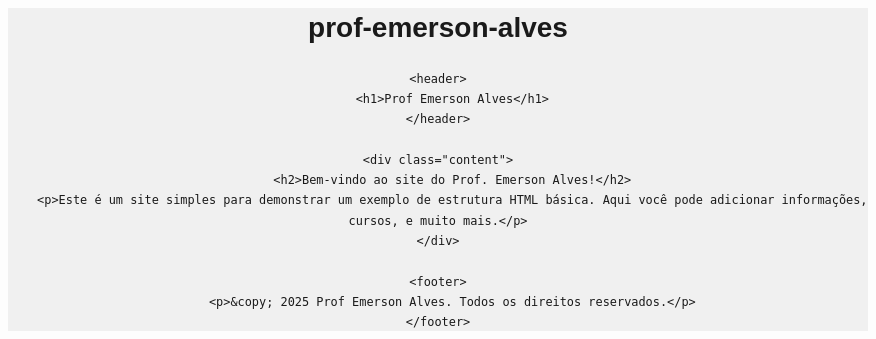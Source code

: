 # prof-emerson-alves
<!DOCTYPE html>
<html lang="pt-br">
<head>
    <meta charset="UTF-8">
    <meta name="viewport" content="width=device-width, initial-scale=1.0">
    <title>Prof Emerson Alves</title>
    <style>
        body {
            font-family: Arial, sans-serif;
            background-color: #f0f0f0;
            margin: 0;
            padding: 0;
            text-align: center;
        }
        header {
            background-color: #333;
            color: white;
            padding: 20px;
        }
        .content {
            padding: 40px;
        }
        .content h2 {
            color: #333;
        }
        .content p {
            font-size: 18px;
            color: #555;
        }
        footer {
            background-color: #333;
            color: white;
            padding: 10px;
            text-align: center;
            position: fixed;
            bottom: 0;
            width: 100%;
        }
    </style>
</head>
<body>

    <header>
        <h1>Prof Emerson Alves</h1>
    </header>

    <div class="content">
        <h2>Bem-vindo ao site do Prof. Emerson Alves!</h2>
        <p>Este é um site simples para demonstrar um exemplo de estrutura HTML básica. Aqui você pode adicionar informações, cursos, e muito mais.</p>
    </div>

    <footer>
        <p>&copy; 2025 Prof Emerson Alves. Todos os direitos reservados.</p>
    </footer>

</body>
</html>
